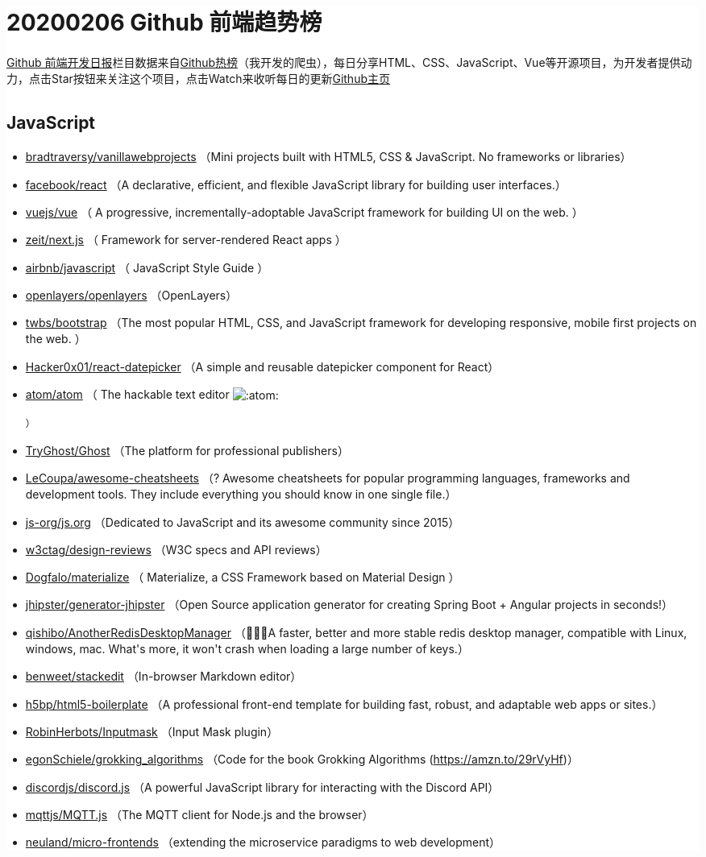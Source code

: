# 20200206 Github 前端趋势榜

[Github 前端开发日报](http://caibaojian.com/c/news)栏目数据来自[Github热榜](http://news.caibaojian.com/)（我开发的爬虫），每日分享HTML、CSS、JavaScript、Vue等开源项目，为开发者提供动力，点击Star按钮来关注这个项目，点击Watch来收听每日的更新[Github主页](https://github.com/kujian/githubTrending)
## JavaScript

* [bradtraversy/vanillawebprojects](https://github.com/bradtraversy/vanillawebprojects) （Mini projects built with HTML5, CSS &amp; JavaScript. No frameworks or libraries）
* [facebook/react](https://github.com/facebook/react) （A declarative, efficient, and flexible JavaScript library for building user interfaces.）
* [vuejs/vue](https://github.com/vuejs/vue) （
        A progressive, incrementally-adoptable JavaScript framework for building UI on the web.
      ）
* [zeit/next.js](https://github.com/zeit/next.js) （
        Framework for server-rendered React apps
      ）
* [airbnb/javascript](https://github.com/airbnb/javascript) （
        JavaScript Style Guide
      ）
* [openlayers/openlayers](https://github.com/openlayers/openlayers) （OpenLayers）
* [twbs/bootstrap](https://github.com/twbs/bootstrap) （The most popular HTML, CSS, and JavaScript framework for developing responsive, mobile first projects on the web.
      ）
* [Hacker0x01/react-datepicker](https://github.com/Hacker0x01/react-datepicker) （A simple and reusable datepicker component for React）
* [atom/atom](https://github.com/atom/atom) （
        The hackable text editor <img class="emoji" title=":atom:" alt=":atom:" src="https://assets-cdn.github.com/images/icons/emoji/atom.png" height="20" width="20" align="absmiddle">

      ）
* [TryGhost/Ghost](https://github.com/TryGhost/Ghost) （The platform for professional publishers）
* [LeCoupa/awesome-cheatsheets](https://github.com/LeCoupa/awesome-cheatsheets) （? Awesome cheatsheets for popular programming languages, frameworks and development tools. They include everything you should know in one single file.）
* [js-org/js.org](https://github.com/js-org/js.org) （Dedicated to JavaScript and its awesome community since 2015）
* [w3ctag/design-reviews](https://github.com/w3ctag/design-reviews) （W3C specs and API reviews）
* [Dogfalo/materialize](https://github.com/Dogfalo/materialize) （
        Materialize, a CSS Framework based on Material Design
      ）
* [jhipster/generator-jhipster](https://github.com/jhipster/generator-jhipster) （Open Source application generator for creating Spring Boot + Angular projects in seconds!）
* [qishibo/AnotherRedisDesktopManager](https://github.com/qishibo/AnotherRedisDesktopManager) （&#x1f680;&#x1f680;&#x1f680;A faster, better and more stable redis desktop manager, compatible with Linux, windows, mac. What's more, it won't crash when loading a large number of keys.）
* [benweet/stackedit](https://github.com/benweet/stackedit) （In-browser Markdown editor）
* [h5bp/html5-boilerplate](https://github.com/h5bp/html5-boilerplate) （A professional front-end template for building fast, robust, and adaptable web apps or sites.）
* [RobinHerbots/Inputmask](https://github.com/RobinHerbots/Inputmask) （Input Mask plugin）
* [egonSchiele/grokking_algorithms](https://github.com/egonSchiele/grokking_algorithms) （Code for the book Grokking Algorithms (https://amzn.to/29rVyHf)）
* [discordjs/discord.js](https://github.com/discordjs/discord.js) （A powerful JavaScript library for interacting with the Discord API）
* [mqttjs/MQTT.js](https://github.com/mqttjs/MQTT.js) （The MQTT client for Node.js and the browser）
* [neuland/micro-frontends](https://github.com/neuland/micro-frontends) （extending the microservice paradigms to web development）
